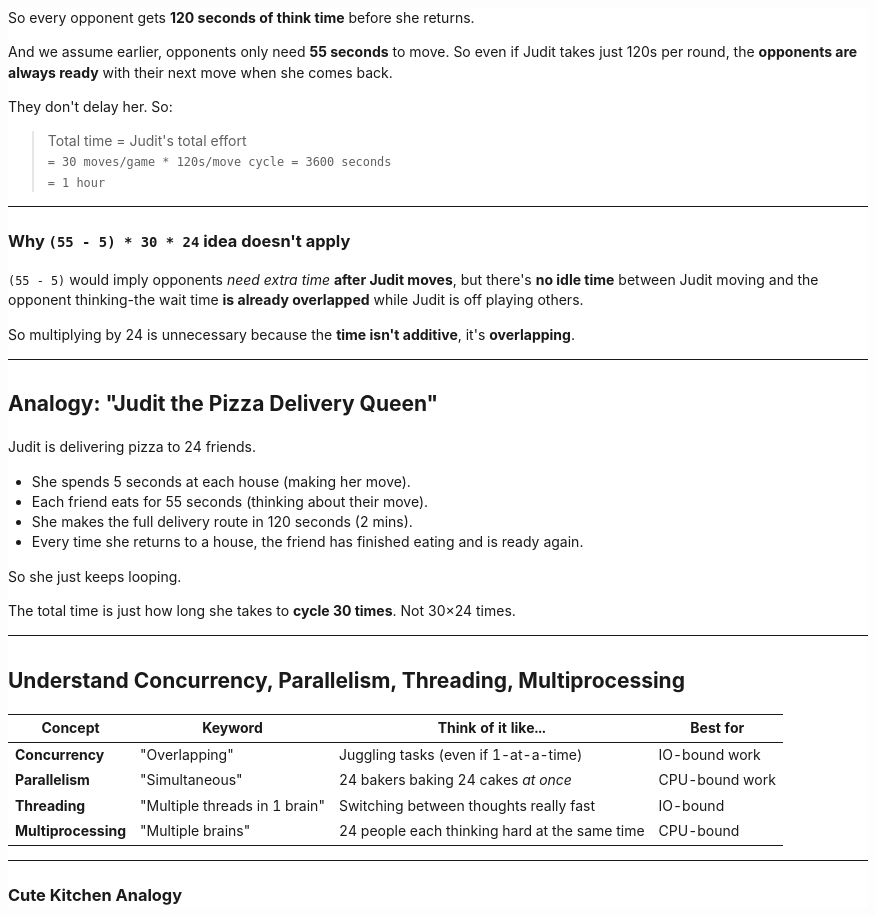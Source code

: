 So every opponent gets **120 seconds of think time** before she returns.

And we assume earlier, opponents only need **55 seconds** to move. So even if Judit takes just 120s per round, the **opponents are always ready** with their next move when she comes back.

They don't delay her. So:

> Total time = Judit's total effort  
> `= 30 moves/game * 120s/move cycle = 3600 seconds`  
> `= 1 hour`  

---

### Why `(55 - 5) * 30 * 24` idea doesn't apply

`(55 - 5)` would imply opponents *need extra time* **after Judit moves**, but there's **no idle time** between Judit moving and the opponent thinking-the wait time **is already overlapped** while Judit is off playing others.

So multiplying by 24 is unnecessary because the **time isn't additive**, it's **overlapping**.

---

## Analogy: "Judit the Pizza Delivery Queen"

Judit is delivering pizza to 24 friends.

* She spends 5 seconds at each house (making her move).
* Each friend eats for 55 seconds (thinking about their move).
* She makes the full delivery route in 120 seconds (2 mins).
* Every time she returns to a house, the friend has finished eating and is ready again.

So she just keeps looping.

The total time is just how long she takes to **cycle 30 times**. Not 30×24 times.

---

## Understand Concurrency, Parallelism, Threading, Multiprocessing

| Concept             | Keyword                       | Think of it like...                           | Best for       |
| ------------------- | ----------------------------- | --------------------------------------------- | -------------- |
| **Concurrency**     | "Overlapping"                 | Juggling tasks (even if 1-at-a-time)          | IO-bound work  |
| **Parallelism**     | "Simultaneous"                | 24 bakers baking 24 cakes *at once*           | CPU-bound work |
| **Threading**       | "Multiple threads in 1 brain" | Switching between thoughts really fast        | IO-bound       |
| **Multiprocessing** | "Multiple brains"             | 24 people each thinking hard at the same time | CPU-bound      |

---

### Cute Kitchen Analogy
